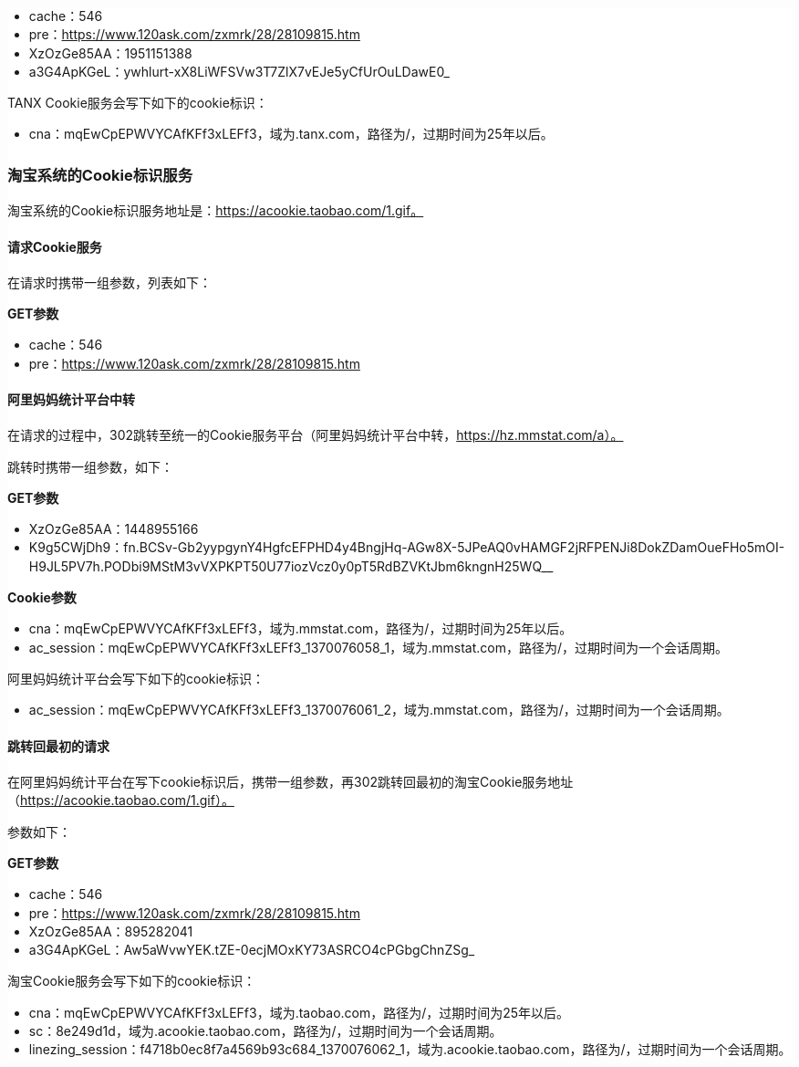 - cache：546
- pre：https://www.120ask.com/zxmrk/28/28109815.htm
- XzOzGe85AA：1951151388
- a3G4ApKGeL：ywhlurt-xX8LiWFSVw3T7ZlX7vEJe5yCfUrOuLDawE0_

TANX Cookie服务会写下如下的cookie标识：

- cna：mqEwCpEPWVYCAfKFf3xLEFf3，域为.tanx.com，路径为/，过期时间为25年以后。

### 淘宝系统的Cookie标识服务 ###

淘宝系统的Cookie标识服务地址是：https://acookie.taobao.com/1.gif。

#### 请求Cookie服务 ####

在请求时携带一组参数，列表如下：

**GET参数**

- cache：546
- pre：https://www.120ask.com/zxmrk/28/28109815.htm

#### 阿里妈妈统计平台中转 ####

在请求的过程中，302跳转至统一的Cookie服务平台（阿里妈妈统计平台中转，https://hz.mmstat.com/a）。

跳转时携带一组参数，如下：

**GET参数**

- XzOzGe85AA：1448955166
- K9g5CWjDh9：fn.BCSv-Gb2yypgynY4HgfcEFPHD4y4BngjHq-AGw8X-5JPeAQ0vHAMGF2jRFPENJi8DokZDamOueFHo5mOI-H9JL5PV7h.PODbi9MStM3vVXPKPT50U77iozVcz0y0pT5RdBZVKtJbm6kngnH25WQ__

**Cookie参数**

- cna：mqEwCpEPWVYCAfKFf3xLEFf3，域为.mmstat.com，路径为/，过期时间为25年以后。
- ac_session：mqEwCpEPWVYCAfKFf3xLEFf3_1370076058_1，域为.mmstat.com，路径为/，过期时间为一个会话周期。

阿里妈妈统计平台会写下如下的cookie标识：

- ac_session：mqEwCpEPWVYCAfKFf3xLEFf3_1370076061_2，域为.mmstat.com，路径为/，过期时间为一个会话周期。

#### 跳转回最初的请求 ####

在阿里妈妈统计平台在写下cookie标识后，携带一组参数，再302跳转回最初的淘宝Cookie服务地址（https://acookie.taobao.com/1.gif）。

参数如下：

**GET参数**

- cache：546
- pre：https://www.120ask.com/zxmrk/28/28109815.htm
- XzOzGe85AA：895282041
- a3G4ApKGeL：Aw5aWvwYEK.tZE-0ecjMOxKY73ASRCO4cPGbgChnZSg_

淘宝Cookie服务会写下如下的cookie标识：

- cna：mqEwCpEPWVYCAfKFf3xLEFf3，域为.taobao.com，路径为/，过期时间为25年以后。
- sc：8e249d1d，域为.acookie.taobao.com，路径为/，过期时间为一个会话周期。
- linezing_session：f4718b0ec8f7a4569b93c684_1370076062_1，域为.acookie.taobao.com，路径为/，过期时间为一个会话周期。
